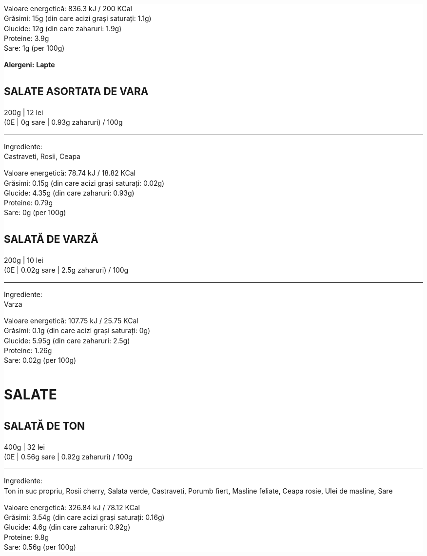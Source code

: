 Valoare energetică: 836.3 kJ / 200 KCal  
Grăsimi: 15g (din care acizi grași saturați: 1.1g)  
Glucide: 12g (din care zaharuri: 1.9g)  
Proteine: 3.9g  
Sare: 1g (per 100g)

**Alergeni:** **Lapte**

## SALATE ASORTATA DE VARA

200g | 12 lei  
(0E | 0g sare | 0.93g zaharuri) / 100g

---

Ingrediente:  
Castraveti, Rosii, Ceapa

Valoare energetică: 78.74 kJ / 18.82 KCal  
Grăsimi: 0.15g (din care acizi grași saturați: 0.02g)  
Glucide: 4.35g (din care zaharuri: 0.93g)  
Proteine: 0.79g  
Sare: 0g (per 100g)

## SALATĂ DE VARZĂ

200g | 10 lei  
(0E | 0.02g sare | 2.5g zaharuri) / 100g

---

Ingrediente:  
Varza

Valoare energetică: 107.75 kJ / 25.75 KCal  
Grăsimi: 0.1g (din care acizi grași saturați: 0g)  
Glucide: 5.95g (din care zaharuri: 2.5g)  
Proteine: 1.26g  
Sare: 0.02g (per 100g)

# SALATE
## SALATĂ DE TON

400g | 32 lei  
(0E | 0.56g sare | 0.92g zaharuri) / 100g

---

Ingrediente:  
Ton in suc propriu, Rosii cherry, Salata verde, Castraveti, Porumb fiert, Masline feliate, Ceapa rosie, Ulei de masline, Sare

Valoare energetică: 326.84 kJ / 78.12 KCal  
Grăsimi: 3.54g (din care acizi grași saturați: 0.16g)  
Glucide: 4.6g (din care zaharuri: 0.92g)  
Proteine: 9.8g  
Sare: 0.56g (per 100g)
